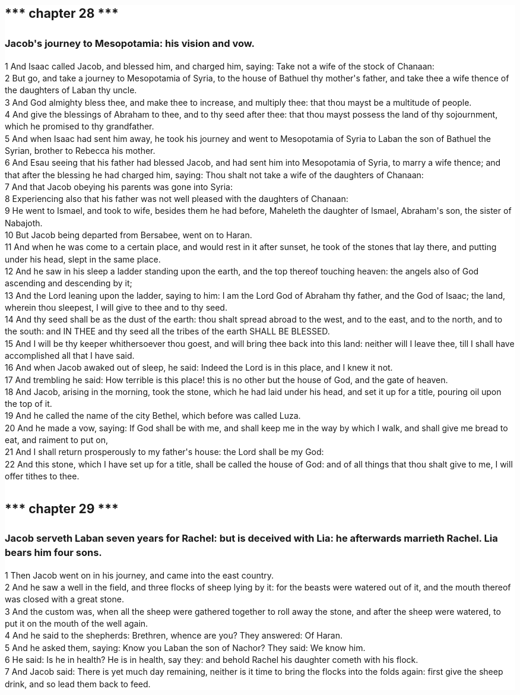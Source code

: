 ## *** chapter 28 ***

### Jacob's journey to Mesopotamia: his vision and vow.
1 And Isaac called Jacob, and blessed him, and charged him, saying: Take not a wife of the stock of Chanaan:   
2 But go, and take a journey to Mesopotamia of Syria, to the house of Bathuel thy mother's father, and take thee a wife thence of the daughters of Laban thy uncle.   
3 And God almighty bless thee, and make thee to increase, and multiply thee: that thou mayst be a multitude of people.   
4 And give the blessings of Abraham to thee, and to thy seed after thee: that thou mayst possess the land of thy sojournment, which he promised to thy grandfather.   
5 And when Isaac had sent him away, he took his journey and went to Mesopotamia of Syria to Laban the son of Bathuel the Syrian, brother to Rebecca his mother.  
6 And Esau seeing that his father had blessed Jacob, and had sent him into Mesopotamia of Syria, to marry a wife thence; and that after the blessing he had charged him, saying: Thou shalt not take a wife of the daughters of Chanaan:   
7 And that Jacob obeying his parents was gone into Syria:   
8 Experiencing also that his father was not well pleased with the daughters of Chanaan:   
9 He went to Ismael, and took to wife, besides them he had before, Maheleth the daughter of Ismael, Abraham's son, the sister of Nabajoth.   
10 But Jacob being departed from Bersabee, went on to Haran.  
11 And when he was come to a certain place, and would rest in it after sunset, he took of the stones that lay there, and putting under his head, slept in the same place.   
12 And he saw in his sleep a ladder standing upon the earth, and the top thereof touching heaven: the angels also of God ascending and descending by it;   
13 And the Lord leaning upon the ladder, saying to him: I am the Lord God of Abraham thy father, and the God of Isaac; the land, wherein thou sleepest, I will give to thee and to thy seed.   
14 And thy seed shall be as the dust of the earth: thou shalt spread abroad to the west, and to the east, and to the north, and to the south: and IN THEE and thy seed all the tribes of the earth SHALL BE BLESSED.   
15 And I will be thy keeper whithersoever thou goest, and will bring thee back into this land: neither will I leave thee, till I shall have accomplished all that I have said.  
16 And when Jacob awaked out of sleep, he said: Indeed the Lord is in this place, and I knew it not.   
17 And trembling he said: How terrible is this place! this is no other but the house of God, and the gate of heaven.   
18 And Jacob, arising in the morning, took the stone, which he had laid under his head, and set it up for a title, pouring oil upon the top of it.   
19 And he called the name of the city Bethel, which before was called Luza.   
20 And he made a vow, saying: If God shall be with me, and shall keep me in the way by which I walk, and shall give me bread to eat, and raiment to put on,  
21 And I shall return prosperously to my father's house: the Lord shall be my God:   
22 And this stone, which I have set up for a title, shall be called the house of God: and of all things that thou shalt give to me, I will offer tithes to thee.  

## *** chapter 29 ***

### Jacob serveth Laban seven years for Rachel: but is deceived with Lia: he afterwards marrieth Rachel. Lia bears him four sons.
1 Then Jacob went on in his journey, and came into the east country.   
2 And he saw a well in the field, and three flocks of sheep lying by it: for the beasts were watered out of it, and the mouth thereof was closed with a great stone.   
3 And the custom was, when all the sheep were gathered together to roll away the stone, and after the sheep were watered, to put it on the mouth of the well again.   
4 And he said to the shepherds: Brethren, whence are you? They answered: Of Haran.   
5 And he asked them, saying: Know you Laban the son of Nachor? They said: We know him.  
6 He said: Is he in health? He is in health, say they: and behold Rachel his daughter cometh with his flock.   
7 And Jacob said: There is yet much day remaining, neither is it time to bring the flocks into the folds again: first give the sheep drink, and so lead them back to feed.   